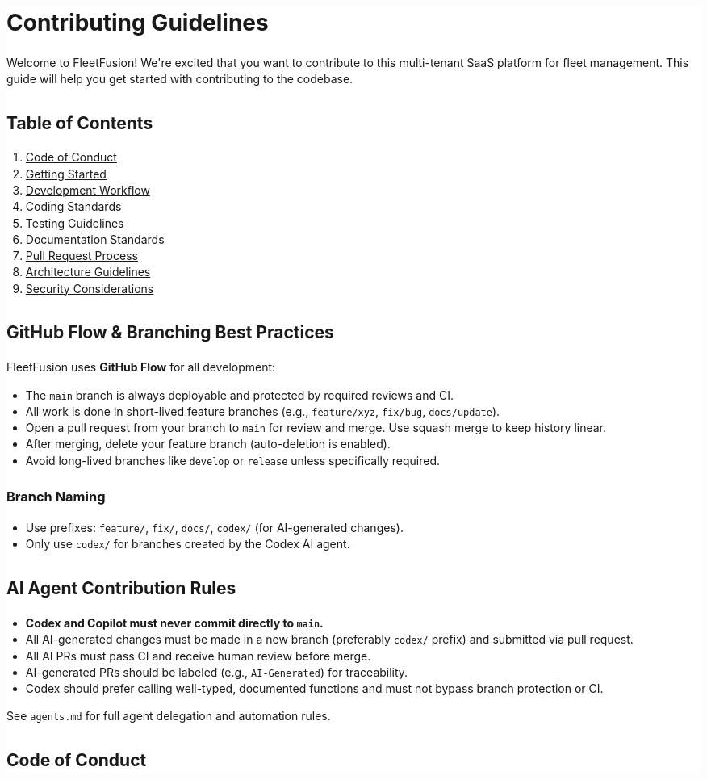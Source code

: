 

# Contributing Guidelines

Welcome to FleetFusion! We're excited that you want to contribute to this multi-tenant SaaS platform
for fleet management. This guide will help you get started with contributing to the codebase.

## Table of Contents

1. [Code of Conduct](#code-of-conduct)
2. [Getting Started](#getting-started)
3. [Development Workflow](#development-workflow)
4. [Coding Standards](#coding-standards)
5. [Testing Guidelines](#testing-guidelines)
6. [Documentation Standards](#documentation-standards)
7. [Pull Request Process](#pull-request-process)
8. [Architecture Guidelines](#architecture-guidelines)
9. [Security Considerations](#security-considerations)

## GitHub Flow & Branching Best Practices

FleetFusion uses **GitHub Flow** for all development:

-   The `main` branch is always deployable and protected by required reviews and CI.
-   All work is done in short-lived feature branches (e.g., `feature/xyz`, `fix/bug`, `docs/update`).
-   Open a pull request from your branch to `main` for review and merge. Use squash merge to keep
    history linear.
-   After merging, delete your feature branch (auto-deletion is enabled).
-   Avoid long-lived branches like `develop` or `release` unless specifically required.

### Branch Naming

-   Use prefixes: `feature/`, `fix/`, `docs/`, `codex/` (for AI-generated changes).
-   Only use `codex/` for branches created by the Codex AI agent.

## AI Agent Contribution Rules

-   **Codex and Copilot must never commit directly to `main`.**
-   All AI-generated changes must be made in a new branch (preferably `codex/` prefix) and submitted
    via pull request.
-   All AI PRs must pass CI and receive human review before merge.
-   AI-generated PRs should be labeled (e.g., `AI-Generated`) for traceability.
-   Codex should prefer calling well-typed, documented functions and must not bypass branch protection
    or CI.

See `agents.md` for full agent delegation and automation rules.

## Code of Conduct
